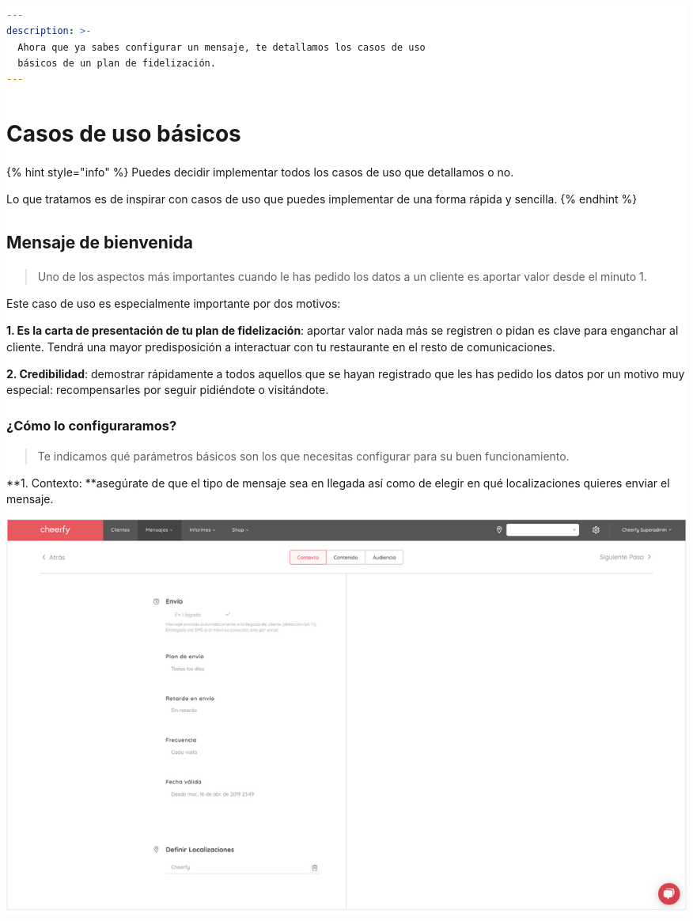 ```yaml
---
description: >-
  Ahora que ya sabes configurar un mensaje, te detallamos los casos de uso
  básicos de un plan de fidelización.
---
```


# Casos de uso básicos

{% hint style="info" %}
Puedes decidir implementar todos los casos de uso que detallamos o no.&#x20;

Lo que tratamos es de inspirar con casos de uso que puedes implementar de una forma rápida y sencilla.
{% endhint %}

## Mensaje de bienvenida

> Uno de los aspectos más importantes cuando le has pedido los datos a un cliente es aportar valor desde el minuto 1.&#x20;

Este caso de uso es especialmente importante por dos motivos:

**1. Es la carta de presentación de tu plan de fidelización**: aportar valor nada más se registren o pidan es clave para enganchar al cliente. Tendrá una mayor predisposición a interactuar con tu restaurante en el resto de comunicaciones.

**2. Credibilidad**: demostrar rápidamente a todos aquellos que se hayan registrado que les has pedido los datos por un motivo muy especial: recompensarles por seguir pidiéndote o visitándote.

### **¿Cómo lo configuraramos?**

> Te indicamos qué parámetros básicos son los que necesitas configurar para su buen funcionamiento.&#x20;

**1. Contexto: **asegúrate de que el tipo de mensaje sea en llegada así como de elegir en qué localizaciones quieres enviar el mensaje.&#x20;

![](<../../.gitbook/assets/image (120).png>)
